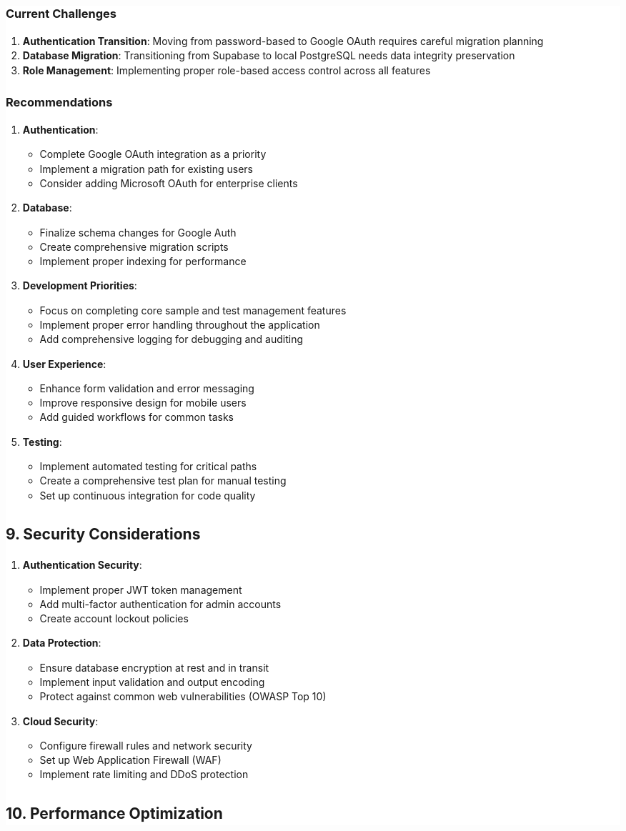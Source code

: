 ### Current Challenges
1. **Authentication Transition**: Moving from password-based to Google OAuth requires careful migration planning
2. **Database Migration**: Transitioning from Supabase to local PostgreSQL needs data integrity preservation
3. **Role Management**: Implementing proper role-based access control across all features

### Recommendations
1. **Authentication**:
   - Complete Google OAuth integration as a priority
   - Implement a migration path for existing users
   - Consider adding Microsoft OAuth for enterprise clients

2. **Database**:
   - Finalize schema changes for Google Auth
   - Create comprehensive migration scripts
   - Implement proper indexing for performance

3. **Development Priorities**:
   - Focus on completing core sample and test management features
   - Implement proper error handling throughout the application
   - Add comprehensive logging for debugging and auditing

4. **User Experience**:
   - Enhance form validation and error messaging
   - Improve responsive design for mobile users
   - Add guided workflows for common tasks

5. **Testing**:
   - Implement automated testing for critical paths
   - Create a comprehensive test plan for manual testing
   - Set up continuous integration for code quality

## 9. Security Considerations

1. **Authentication Security**:
   - Implement proper JWT token management
   - Add multi-factor authentication for admin accounts
   - Create account lockout policies

2. **Data Protection**:
   - Ensure database encryption at rest and in transit
   - Implement input validation and output encoding
   - Protect against common web vulnerabilities (OWASP Top 10)

3. **Cloud Security**:
   - Configure firewall rules and network security
   - Set up Web Application Firewall (WAF)
   - Implement rate limiting and DDoS protection

## 10. Performance Optimization
